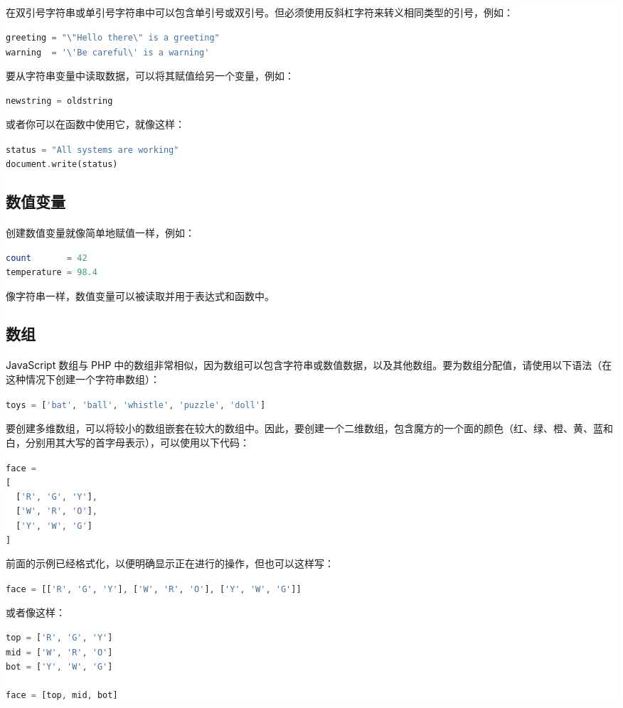 在双引号字符串或单引号字符串中可以包含单引号或双引号。但必须使用反斜杠字符来转义相同类型的引号，例如：

```php
greeting = "\"Hello there\" is a greeting"
warning  = '\'Be careful\' is a warning'
```

要从字符串变量中读取数据，可以将其赋值给另一个变量，例如：

```php
newstring = oldstring
```

或者你可以在函数中使用它，就像这样：

```php
status = "All systems are working"
document.write(status)
```

## 数值变量

创建数值变量就像简单地赋值一样，例如：

```php
count       = 42
temperature = 98.4
```

像字符串一样，数值变量可以被读取并用于表达式和函数中。

## 数组

JavaScript 数组与 PHP 中的数组非常相似，因为数组可以包含字符串或数值数据，以及其他数组。要为数组分配值，请使用以下语法（在这种情况下创建一个字符串数组）：

```php
toys = ['bat', 'ball', 'whistle', 'puzzle', 'doll']
```

要创建多维数组，可以将较小的数组嵌套在较大的数组中。因此，要创建一个二维数组，包含魔方的一个面的颜色（红、绿、橙、黄、蓝和白，分别用其大写的首字母表示），可以使用以下代码：

```php
face =
[
  ['R', 'G', 'Y'],
  ['W', 'R', 'O'],
  ['Y', 'W', 'G']
]
```

前面的示例已经格式化，以便明确显示正在进行的操作，但也可以这样写：

```php
face = [['R', 'G', 'Y'], ['W', 'R', 'O'], ['Y', 'W', 'G']]
```

或者像这样：

```php
top = ['R', 'G', 'Y']
mid = ['W', 'R', 'O']
bot = ['Y', 'W', 'G']

face = [top, mid, bot]
```
